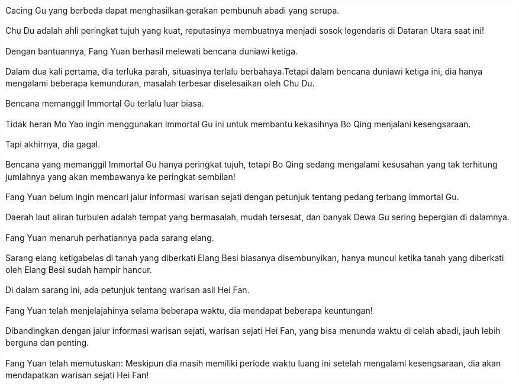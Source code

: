 Cacing Gu yang berbeda dapat menghasilkan gerakan pembunuh abadi yang serupa.

Chu Du adalah ahli peringkat tujuh yang kuat, reputasinya membuatnya menjadi sosok legendaris di Dataran Utara saat ini!

Dengan bantuannya, Fang Yuan berhasil melewati bencana duniawi ketiga.

Dalam dua kali pertama, dia terluka parah, situasinya terlalu berbahaya.Tetapi dalam bencana duniawi ketiga ini, dia hanya mengalami beberapa kemunduran, masalah terbesar diselesaikan oleh Chu Du.

Bencana memanggil Immortal Gu terlalu luar biasa.

Tidak heran Mo Yao ingin menggunakan Immortal Gu ini untuk membantu kekasihnya Bo Qing menjalani kesengsaraan.

Tapi akhirnya, dia gagal.

Bencana yang memanggil Immortal Gu hanya peringkat tujuh, tetapi Bo Qing sedang mengalami kesusahan yang tak terhitung jumlahnya yang akan membawanya ke peringkat sembilan!

Fang Yuan belum ingin mencari jalur informasi warisan sejati dengan petunjuk tentang pedang terbang Immortal Gu.

Daerah laut aliran turbulen adalah tempat yang bermasalah, mudah tersesat, dan banyak Dewa Gu sering bepergian di dalamnya.

Fang Yuan menaruh perhatiannya pada sarang elang.

Sarang elang ketigabelas di tanah yang diberkati Elang Besi biasanya disembunyikan, hanya muncul ketika tanah yang diberkati oleh Elang Besi sudah hampir hancur.

Di dalam sarang ini, ada petunjuk tentang warisan asli Hei Fan.

Fang Yuan telah menjelajahinya selama beberapa waktu, dia mendapat beberapa keuntungan!

Dibandingkan dengan jalur informasi warisan sejati, warisan sejati Hei Fan, yang bisa menunda waktu di celah abadi, jauh lebih berguna dan penting.

Fang Yuan telah memutuskan: Meskipun dia masih memiliki periode waktu luang ini setelah mengalami kesengsaraan, dia akan mendapatkan warisan sejati Hei Fan!